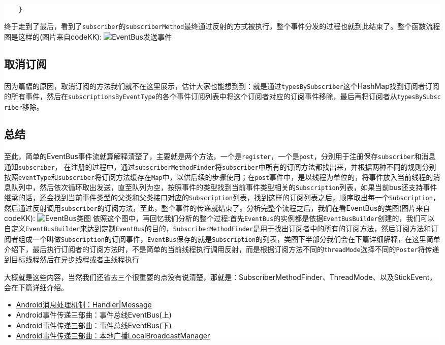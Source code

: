 ```
    }
```
终于走到了最后，看到了`subscriber`的`subscriberMethod`最终通过反射的方式被执行，整个事件分发的过程也就到此结束了。整个函数流程图是这样的(图片来自codeKK):
![EventBus发送事件](http://static.shaohui.me/eventbus_post.png)

## 取消订阅
因为篇幅的原因，取消订阅的方法我们就不在这里展示，估计大家也能想到到：就是通过`typesBySubscriber`这个HashMap找到订阅者订阅的所有事件，然后在`subscriptionsByEventType`的各个事件订阅列表中将这个订阅者对应的订阅事件移除，最后再将订阅者从`typesBySubscriber`移除。

## 总结
至此，简单的EventBus事件流就算解释清楚了，主要就是两个方法，一个是`register`，一个是`post`，分别用于注册保存`subscriber`和消息通知`subscriber`， 在注册的过程中，通过`subscriberMethodFinder`将`subscriber`中所有的订阅方法都找出来，并根据两种不同的规则分别按照`eventType`和`subscriber`将订阅方法缓存在`Map`中，以供后续的步骤使用；在`post`事件中，是以线程为单位的，将事件放入当前线程的消息队列中，然后依次循环取出发送，直至队列为空，按照事件的类型找到当前事件类型相关的`Subscription`列表，如果当前bus还支持事件继承的话，还会找到当前事件类型的父类和父类接口对应的`Subscription`列表，找到这样的订阅列表之后，顺序取出每一个`Subscription`，然后通过反射调用`subscriber`的订阅方法，至此，整个事件的传递就结束了。分析完整个流程之后，我们在看EventBus的类图(图片来自codeKK):
![EventBus类图](http://static.shaohui.me/eventbus_class.png)
依照这个图中，再回忆我们分析的整个过程:首先`EventBus`的实例都是依据`EventBusBuilder`创建的，我们可以自定义`EventBusBuilder`来达到定制`EventBus`的目的，`SubscriberMethodFinder`是用于找出订阅者中的所有的订阅方法，然后订阅方法和订阅者组成一个叫做`Subscription`的订阅事件，`EventBus`保存的就是`Subscription`的列表，类图下半部分我们会在下篇详细解释，在这里简单介绍下，最后执行订阅者的订阅方法时，不是简单的当前线程执行调用反射，而是根据订阅方法不同的`threadMode`选择不同的`Poster`将传递到目标线程然后在异步线程或者主线程执行

大概就是这些内容，当然我们还省去三个很重要的点没有说清楚，那就是：SubscriberMethodFinder、ThreadMode、以及StickEvent，会在下篇详细介绍。

- [Android消息处理机制：Handler|Message](/2016/07/15/Android消息处理机制：Handler-Message/)
- Android事件传递三部曲：事件总线EventBus(上)
- [Android事件传递三部曲：事件总线EventBus(下)](/2017/01/20/android-messaging-2-eventbus-2/)
- [Android事件传递三部曲：本地广播LocalBroadcastManager](/2017/01/21/android-message-3-localBroadcast/)